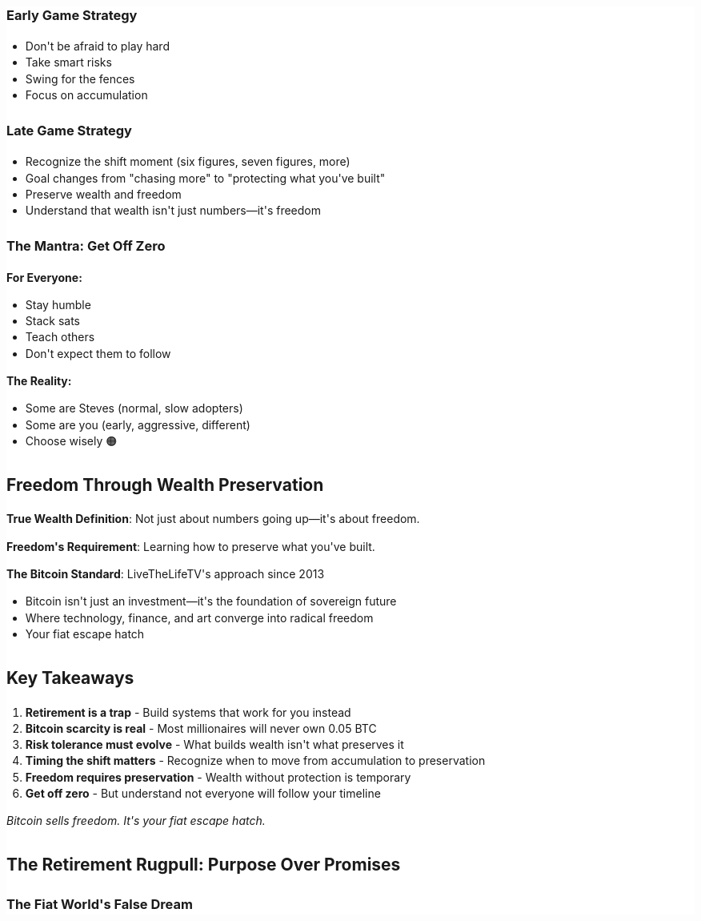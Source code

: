 ### Early Game Strategy
- Don't be afraid to play hard
- Take smart risks  
- Swing for the fences
- Focus on accumulation

### Late Game Strategy
- Recognize the shift moment (six figures, seven figures, more)
- Goal changes from "chasing more" to "protecting what you've built"
- Preserve wealth and freedom
- Understand that wealth isn't just numbers—it's freedom

### The Mantra: Get Off Zero

**For Everyone:**
- Stay humble
- Stack sats
- Teach others
- Don't expect them to follow

**The Reality:**
- Some are Steves (normal, slow adopters)
- Some are you (early, aggressive, different)
- Choose wisely 🟠

## Freedom Through Wealth Preservation

**True Wealth Definition**: Not just about numbers going up—it's about freedom.

**Freedom's Requirement**: Learning how to preserve what you've built.

**The Bitcoin Standard**: LiveTheLifeTV's approach since 2013
- Bitcoin isn't just an investment—it's the foundation of sovereign future
- Where technology, finance, and art converge into radical freedom
- Your fiat escape hatch

## Key Takeaways

1. **Retirement is a trap** - Build systems that work for you instead
2. **Bitcoin scarcity is real** - Most millionaires will never own 0.05 BTC
3. **Risk tolerance must evolve** - What builds wealth isn't what preserves it
4. **Timing the shift matters** - Recognize when to move from accumulation to preservation
5. **Freedom requires preservation** - Wealth without protection is temporary
6. **Get off zero** - But understand not everyone will follow your timeline

*Bitcoin sells freedom. It's your fiat escape hatch.*

## The Retirement Rugpull: Purpose Over Promises

### The Fiat World's False Dream
